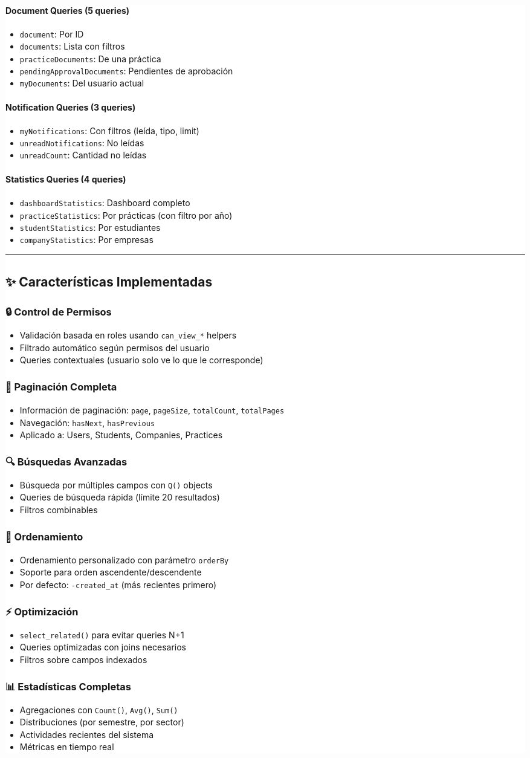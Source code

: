 #### **Document Queries** (5 queries)
- `document`: Por ID
- `documents`: Lista con filtros
- `practiceDocuments`: De una práctica
- `pendingApprovalDocuments`: Pendientes de aprobación
- `myDocuments`: Del usuario actual

#### **Notification Queries** (3 queries)
- `myNotifications`: Con filtros (leída, tipo, limit)
- `unreadNotifications`: No leídas
- `unreadCount`: Cantidad no leídas

#### **Statistics Queries** (4 queries)
- `dashboardStatistics`: Dashboard completo
- `practiceStatistics`: Por prácticas (con filtro por año)
- `studentStatistics`: Por estudiantes
- `companyStatistics`: Por empresas

---

## ✨ Características Implementadas

### 🔒 Control de Permisos
- Validación basada en roles usando `can_view_*` helpers
- Filtrado automático según permisos del usuario
- Queries contextuales (usuario solo ve lo que le corresponde)

### 📄 Paginación Completa
- Información de paginación: `page`, `pageSize`, `totalCount`, `totalPages`
- Navegación: `hasNext`, `hasPrevious`
- Aplicado a: Users, Students, Companies, Practices

### 🔍 Búsquedas Avanzadas
- Búsqueda por múltiples campos con `Q()` objects
- Queries de búsqueda rápida (límite 20 resultados)
- Filtros combinables

### 🎨 Ordenamiento
- Ordenamiento personalizado con parámetro `orderBy`
- Soporte para orden ascendente/descendente
- Por defecto: `-created_at` (más recientes primero)

### ⚡ Optimización
- `select_related()` para evitar queries N+1
- Queries optimizadas con joins necesarios
- Filtros sobre campos indexados

### 📊 Estadísticas Completas
- Agregaciones con `Count()`, `Avg()`, `Sum()`
- Distribuciones (por semestre, por sector)
- Actividades recientes del sistema
- Métricas en tiempo real
